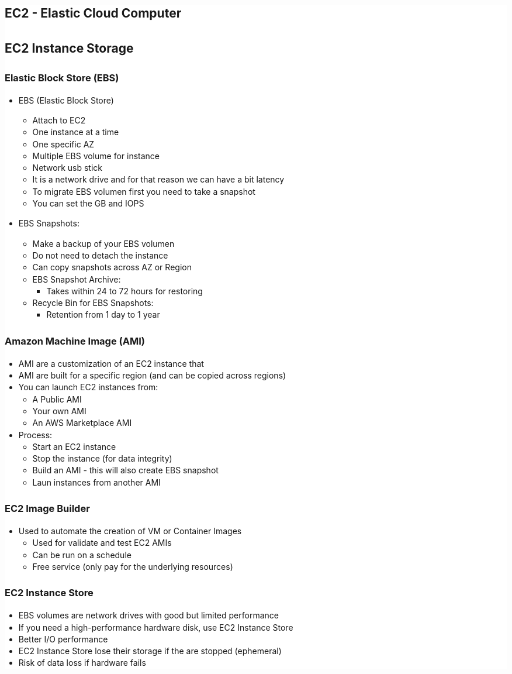 ## EC2 - Elastic Cloud Computer

<div id="section4"> </div>

## EC2 Instance Storage

### Elastic Block Store (EBS)

* EBS (Elastic Block Store)
    * Attach to EC2
    * One instance at a time
    * One specific AZ
    * Multiple EBS volume for instance
    * Network usb stick
    * It is a network drive and for that reason we can have a bit latency
    * To migrate EBS volumen first you need to take a snapshot
    * You can set the GB and IOPS

* EBS Snapshots:
    * Make a backup of your EBS volumen
    * Do not need to detach the instance
    * Can copy snapshots across AZ or Region
    * EBS Snapshot Archive:
        * Takes within 24 to 72 hours for restoring
    * Recycle Bin for EBS Snapshots:
        * Retention from 1 day to 1 year

### Amazon Machine Image (AMI)

* AMI are a customization of an EC2 instance that
* AMI are built for a specific region (and can be copied across regions)
* You can launch EC2 instances from:
    * A Public AMI
    * Your own AMI
    * An AWS Marketplace AMI
* Process:
    * Start an EC2 instance
    * Stop the instance (for data integrity)
    * Build an AMI - this will also create EBS snapshot
    * Laun instances from another AMI

### EC2 Image Builder

* Used to automate the creation of VM or Container Images
    * Used for validate and test EC2 AMIs
    * Can be run on a schedule
    * Free service (only pay for the underlying resources)

### EC2 Instance Store

* EBS volumes are network drives with good but limited performance
* If you need a high-performance hardware disk, use EC2 Instance Store
* Better I/O performance
* EC2 Instance Store lose their storage if the are stopped (ephemeral)
* Risk of data loss if hardware fails
